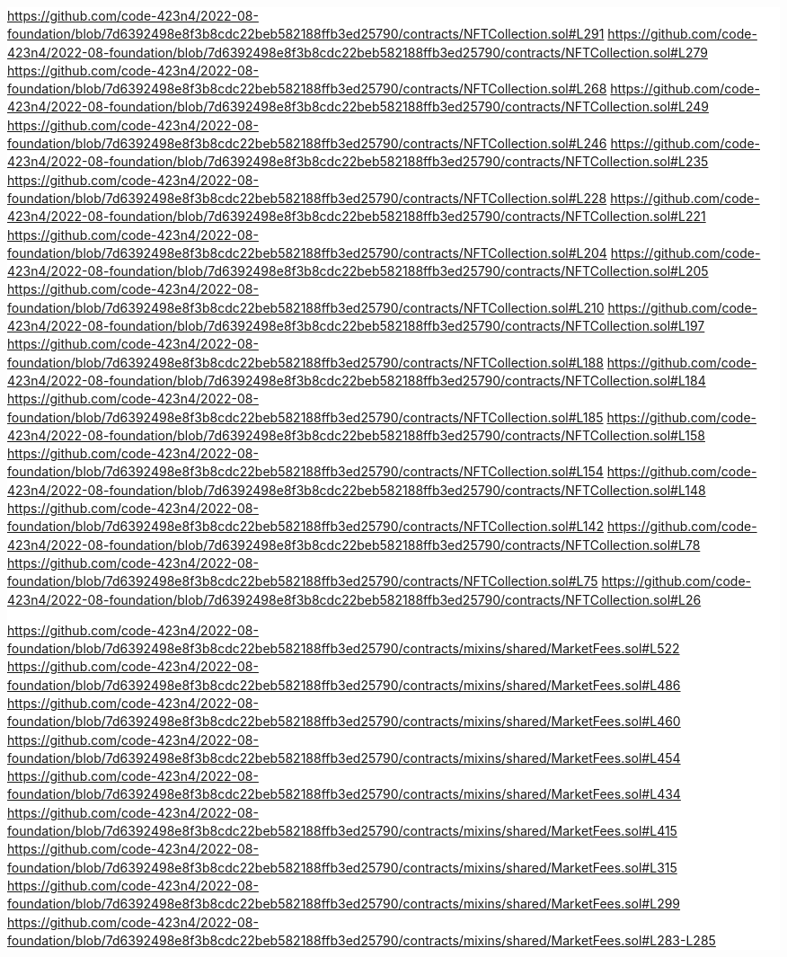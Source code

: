 https://github.com/code-423n4/2022-08-foundation/blob/7d6392498e8f3b8cdc22beb582188ffb3ed25790/contracts/NFTCollection.sol#L291
https://github.com/code-423n4/2022-08-foundation/blob/7d6392498e8f3b8cdc22beb582188ffb3ed25790/contracts/NFTCollection.sol#L279
https://github.com/code-423n4/2022-08-foundation/blob/7d6392498e8f3b8cdc22beb582188ffb3ed25790/contracts/NFTCollection.sol#L268
https://github.com/code-423n4/2022-08-foundation/blob/7d6392498e8f3b8cdc22beb582188ffb3ed25790/contracts/NFTCollection.sol#L249
https://github.com/code-423n4/2022-08-foundation/blob/7d6392498e8f3b8cdc22beb582188ffb3ed25790/contracts/NFTCollection.sol#L246
https://github.com/code-423n4/2022-08-foundation/blob/7d6392498e8f3b8cdc22beb582188ffb3ed25790/contracts/NFTCollection.sol#L235
https://github.com/code-423n4/2022-08-foundation/blob/7d6392498e8f3b8cdc22beb582188ffb3ed25790/contracts/NFTCollection.sol#L228
https://github.com/code-423n4/2022-08-foundation/blob/7d6392498e8f3b8cdc22beb582188ffb3ed25790/contracts/NFTCollection.sol#L221
https://github.com/code-423n4/2022-08-foundation/blob/7d6392498e8f3b8cdc22beb582188ffb3ed25790/contracts/NFTCollection.sol#L204
https://github.com/code-423n4/2022-08-foundation/blob/7d6392498e8f3b8cdc22beb582188ffb3ed25790/contracts/NFTCollection.sol#L205
https://github.com/code-423n4/2022-08-foundation/blob/7d6392498e8f3b8cdc22beb582188ffb3ed25790/contracts/NFTCollection.sol#L210
https://github.com/code-423n4/2022-08-foundation/blob/7d6392498e8f3b8cdc22beb582188ffb3ed25790/contracts/NFTCollection.sol#L197
https://github.com/code-423n4/2022-08-foundation/blob/7d6392498e8f3b8cdc22beb582188ffb3ed25790/contracts/NFTCollection.sol#L188
https://github.com/code-423n4/2022-08-foundation/blob/7d6392498e8f3b8cdc22beb582188ffb3ed25790/contracts/NFTCollection.sol#L184
https://github.com/code-423n4/2022-08-foundation/blob/7d6392498e8f3b8cdc22beb582188ffb3ed25790/contracts/NFTCollection.sol#L185
https://github.com/code-423n4/2022-08-foundation/blob/7d6392498e8f3b8cdc22beb582188ffb3ed25790/contracts/NFTCollection.sol#L158
https://github.com/code-423n4/2022-08-foundation/blob/7d6392498e8f3b8cdc22beb582188ffb3ed25790/contracts/NFTCollection.sol#L154
https://github.com/code-423n4/2022-08-foundation/blob/7d6392498e8f3b8cdc22beb582188ffb3ed25790/contracts/NFTCollection.sol#L148
https://github.com/code-423n4/2022-08-foundation/blob/7d6392498e8f3b8cdc22beb582188ffb3ed25790/contracts/NFTCollection.sol#L142
https://github.com/code-423n4/2022-08-foundation/blob/7d6392498e8f3b8cdc22beb582188ffb3ed25790/contracts/NFTCollection.sol#L78
https://github.com/code-423n4/2022-08-foundation/blob/7d6392498e8f3b8cdc22beb582188ffb3ed25790/contracts/NFTCollection.sol#L75
https://github.com/code-423n4/2022-08-foundation/blob/7d6392498e8f3b8cdc22beb582188ffb3ed25790/contracts/NFTCollection.sol#L26

https://github.com/code-423n4/2022-08-foundation/blob/7d6392498e8f3b8cdc22beb582188ffb3ed25790/contracts/mixins/shared/MarketFees.sol#L522
https://github.com/code-423n4/2022-08-foundation/blob/7d6392498e8f3b8cdc22beb582188ffb3ed25790/contracts/mixins/shared/MarketFees.sol#L486
https://github.com/code-423n4/2022-08-foundation/blob/7d6392498e8f3b8cdc22beb582188ffb3ed25790/contracts/mixins/shared/MarketFees.sol#L460
https://github.com/code-423n4/2022-08-foundation/blob/7d6392498e8f3b8cdc22beb582188ffb3ed25790/contracts/mixins/shared/MarketFees.sol#L454
https://github.com/code-423n4/2022-08-foundation/blob/7d6392498e8f3b8cdc22beb582188ffb3ed25790/contracts/mixins/shared/MarketFees.sol#L434
https://github.com/code-423n4/2022-08-foundation/blob/7d6392498e8f3b8cdc22beb582188ffb3ed25790/contracts/mixins/shared/MarketFees.sol#L415
https://github.com/code-423n4/2022-08-foundation/blob/7d6392498e8f3b8cdc22beb582188ffb3ed25790/contracts/mixins/shared/MarketFees.sol#L315
https://github.com/code-423n4/2022-08-foundation/blob/7d6392498e8f3b8cdc22beb582188ffb3ed25790/contracts/mixins/shared/MarketFees.sol#L299
https://github.com/code-423n4/2022-08-foundation/blob/7d6392498e8f3b8cdc22beb582188ffb3ed25790/contracts/mixins/shared/MarketFees.sol#L283-L285